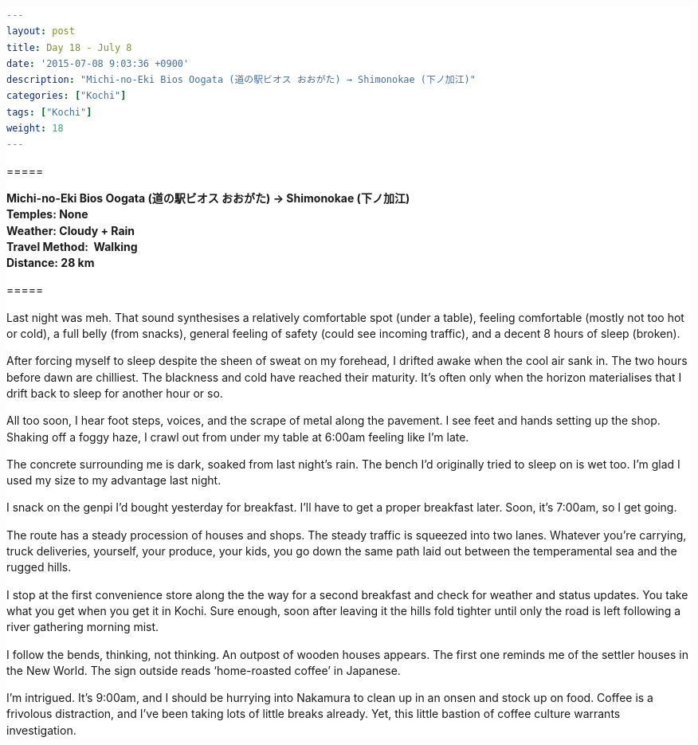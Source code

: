 ```yaml
---
layout: post
title: Day 18 - July 8
date: '2015-07-08 9:03:36 +0900'
description: "Michi-no-Eki Bios Oogata (道の駅ビオス おおがた) → Shimonokae (下ノ加江)"
categories: ["Kochi"]
tags: ["Kochi"]
weight: 18
---
```

=====

**Michi-no-Eki Bios Oogata (道の駅ビオス おおがた) → Shimonokae (下ノ加江)**  
**Temples: None**  
**Weather: Cloudy + Rain**  
**Travel Method:  Walking**  
**Distance: 28 km**

=====

Last night was meh. That sound synthesises a relatively comfortable spot (under a table), feeling comfortable (mostly not too hot or cold), a full belly (from snacks), general feeling of safety (could see incoming traffic), and a decent 8 hours of sleep (broken).

After forcing myself to sleep despite the sheen of sweat on my forehead, I drifted awake when the cool air sank in. The two hours before dawn are chilliest. The blackness and cold have reached their maturity. It’s often only when the horizon materialises that I drift back to sleep for another hour or so.

All too soon, I hear foot steps, voices, and the scrape of metal along the pavement. I see feet and hands setting up the shop. Shaking off a foggy haze, I crawl out from under my table at 6:00am feeling like I’m late.

The concrete surrounding me is dark, soaked from last night’s rain. The bench I’d originally tried to sleep on is wet too. I’m glad I used my size to my advantage last night.

I snack on the genpi I’d bought yesterday for breakfast. I’ll have to get a proper breakfast later. Soon, it’s 7:00am, so I get going.

The route has a steady procession of houses and shops. The steady traffic is squeezed into two lanes. Whatever you’re carrying, truck deliveries, yourself, your produce, your kids, you go down the same path laid out between the temperamental sea and the rugged hills.

I stop at the first convenience store along the the way for a second breakfast and check for weather and status updates. You take what you get when you get it in Kochi. Sure enough, soon after leaving it the hills fold tighter until only the road is left following a river gathering morning mist.

I follow the bends, thinking, not thinking. An outpost of wooden houses appears. The first one reminds me of the settler houses in the New World. The sign outside reads ‘home-roasted coffee’ in Japanese.

I’m intrigued. It’s 9:00am, and I should be hurrying into Nakamura to clean up in an onsen and stock up on food. Coffee is a frivolous distraction, and I’ve been taking lots of little breaks already. Yet, this little bastion of coffee culture warrants investigation.
